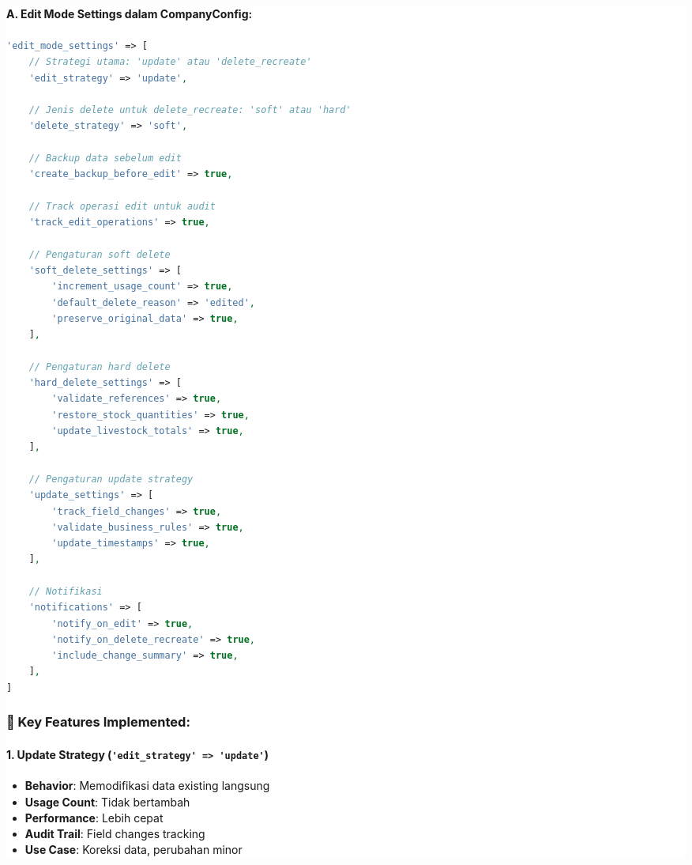 #### **A. Edit Mode Settings dalam CompanyConfig:**

```php
'edit_mode_settings' => [
    // Strategi utama: 'update' atau 'delete_recreate'
    'edit_strategy' => 'update',

    // Jenis delete untuk delete_recreate: 'soft' atau 'hard'
    'delete_strategy' => 'soft',

    // Backup data sebelum edit
    'create_backup_before_edit' => true,

    // Track operasi edit untuk audit
    'track_edit_operations' => true,

    // Pengaturan soft delete
    'soft_delete_settings' => [
        'increment_usage_count' => true,
        'default_delete_reason' => 'edited',
        'preserve_original_data' => true,
    ],

    // Pengaturan hard delete
    'hard_delete_settings' => [
        'validate_references' => true,
        'restore_stock_quantities' => true,
        'update_livestock_totals' => true,
    ],

    // Pengaturan update strategy
    'update_settings' => [
        'track_field_changes' => true,
        'validate_business_rules' => true,
        'update_timestamps' => true,
    ],

    // Notifikasi
    'notifications' => [
        'notify_on_edit' => true,
        'notify_on_delete_recreate' => true,
        'include_change_summary' => true,
    ],
]
```

### **🚀 Key Features Implemented:**

#### **1. Update Strategy (`'edit_strategy' => 'update'`)**

-   **Behavior**: Memodifikasi data existing langsung
-   **Usage Count**: Tidak bertambah
-   **Performance**: Lebih cepat
-   **Audit Trail**: Field changes tracking
-   **Use Case**: Koreksi data, perubahan minor
